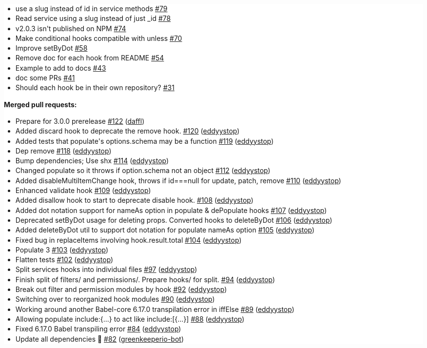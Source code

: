 - use a slug instead of id in service methods [\#79](https://github.com/feathersjs/feathers-hooks-common/issues/79)
- Read service using a slug instead of just \_id [\#78](https://github.com/feathersjs/feathers-hooks-common/issues/78)
- v2.0.3 isn't published on NPM [\#74](https://github.com/feathersjs/feathers-hooks-common/issues/74)
- Make conditional hooks compatible with unless [\#70](https://github.com/feathersjs/feathers-hooks-common/issues/70)
- Improve setByDot [\#58](https://github.com/feathersjs/feathers-hooks-common/issues/58)
- Remove doc for each hook from README [\#54](https://github.com/feathersjs/feathers-hooks-common/issues/54)
- Example to add to docs [\#43](https://github.com/feathersjs/feathers-hooks-common/issues/43)
- doc some PRs [\#41](https://github.com/feathersjs/feathers-hooks-common/issues/41)
- Should each hook be in their own repository? [\#31](https://github.com/feathersjs/feathers-hooks-common/issues/31)

**Merged pull requests:**

- Prepare for 3.0.0 prerelease [\#122](https://github.com/feathersjs/feathers-hooks-common/pull/122) ([daffl](https://github.com/daffl))
- Added discard hook to deprecate the remove hook. [\#120](https://github.com/feathersjs/feathers-hooks-common/pull/120) ([eddyystop](https://github.com/eddyystop))
- Added tests that populate's options.schema may be a function [\#119](https://github.com/feathersjs/feathers-hooks-common/pull/119) ([eddyystop](https://github.com/eddyystop))
- Dep remove [\#118](https://github.com/feathersjs/feathers-hooks-common/pull/118) ([eddyystop](https://github.com/eddyystop))
- Bump dependencies; Use shx [\#114](https://github.com/feathersjs/feathers-hooks-common/pull/114) ([eddyystop](https://github.com/eddyystop))
- Changed populate so it throws if option.schema not an object [\#112](https://github.com/feathersjs/feathers-hooks-common/pull/112) ([eddyystop](https://github.com/eddyystop))
- Added disableMultiItemChange hook, throws if id===null for update, patch, remove [\#110](https://github.com/feathersjs/feathers-hooks-common/pull/110) ([eddyystop](https://github.com/eddyystop))
- Enhanced validate hook [\#109](https://github.com/feathersjs/feathers-hooks-common/pull/109) ([eddyystop](https://github.com/eddyystop))
- Added disallow hook to start to deprecate disable hook. [\#108](https://github.com/feathersjs/feathers-hooks-common/pull/108) ([eddyystop](https://github.com/eddyystop))
- Added dot notation support for nameAs option in populate & dePopulate hooks [\#107](https://github.com/feathersjs/feathers-hooks-common/pull/107) ([eddyystop](https://github.com/eddyystop))
- Deprecated setByDot usage for deleting props. Converted hooks to deleteByDot [\#106](https://github.com/feathersjs/feathers-hooks-common/pull/106) ([eddyystop](https://github.com/eddyystop))
- Added deleteByDot util to support dot notation for populate nameAs option [\#105](https://github.com/feathersjs/feathers-hooks-common/pull/105) ([eddyystop](https://github.com/eddyystop))
- Fixed bug in replaceItems involving hook.result.total [\#104](https://github.com/feathersjs/feathers-hooks-common/pull/104) ([eddyystop](https://github.com/eddyystop))
- Populate 3 [\#103](https://github.com/feathersjs/feathers-hooks-common/pull/103) ([eddyystop](https://github.com/eddyystop))
- Flatten tests [\#102](https://github.com/feathersjs/feathers-hooks-common/pull/102) ([eddyystop](https://github.com/eddyystop))
- Split services hooks into individual files [\#97](https://github.com/feathersjs/feathers-hooks-common/pull/97) ([eddyystop](https://github.com/eddyystop))
- Finish split of filters/ and permissions/. Prepare hooks/ for split. [\#94](https://github.com/feathersjs/feathers-hooks-common/pull/94) ([eddyystop](https://github.com/eddyystop))
- Break out filter and permission modules by hook [\#92](https://github.com/feathersjs/feathers-hooks-common/pull/92) ([eddyystop](https://github.com/eddyystop))
- Switching over to reorganized hook modules [\#90](https://github.com/feathersjs/feathers-hooks-common/pull/90) ([eddyystop](https://github.com/eddyystop))
- Working around another Babel-core 6.17.0 transpilation error in iffElse [\#89](https://github.com/feathersjs/feathers-hooks-common/pull/89) ([eddyystop](https://github.com/eddyystop))
- Allowing populate include:{...} to act like include:\[{...}\] [\#88](https://github.com/feathersjs/feathers-hooks-common/pull/88) ([eddyystop](https://github.com/eddyystop))
- Fixed 6.17.0 Babel transpiling error [\#84](https://github.com/feathersjs/feathers-hooks-common/pull/84) ([eddyystop](https://github.com/eddyystop))
- Update all dependencies 🌴 [\#82](https://github.com/feathersjs/feathers-hooks-common/pull/82) ([greenkeeperio-bot](https://github.com/greenkeeperio-bot))